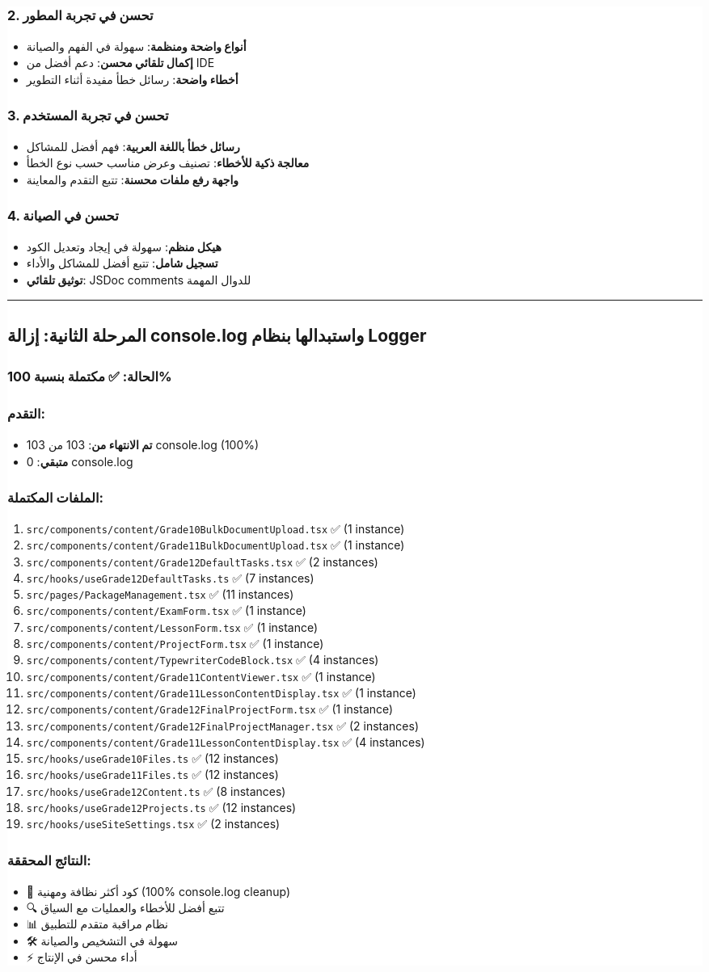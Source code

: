 ### 2. تحسن في تجربة المطور
- **أنواع واضحة ومنظمة**: سهولة في الفهم والصيانة
- **إكمال تلقائي محسن**: دعم أفضل من IDE
- **أخطاء واضحة**: رسائل خطأ مفيدة أثناء التطوير

### 3. تحسن في تجربة المستخدم
- **رسائل خطأ باللغة العربية**: فهم أفضل للمشاكل
- **معالجة ذكية للأخطاء**: تصنيف وعرض مناسب حسب نوع الخطأ
- **واجهة رفع ملفات محسنة**: تتبع التقدم والمعاينة

### 4. تحسن في الصيانة
- **هيكل منظم**: سهولة في إيجاد وتعديل الكود
- **تسجيل شامل**: تتبع أفضل للمشاكل والأداء
- **توثيق تلقائي**: JSDoc comments للدوال المهمة

---

## المرحلة الثانية: إزالة console.log واستبدالها بنظام Logger

### الحالة: ✅ مكتملة بنسبة 100%

### التقدم:
- **تم الانتهاء من**: 103 من 103 console.log (100%)
- **متبقي**: 0 console.log

### الملفات المكتملة:
1. `src/components/content/Grade10BulkDocumentUpload.tsx` ✅ (1 instance)
2. `src/components/content/Grade11BulkDocumentUpload.tsx` ✅ (1 instance)
3. `src/components/content/Grade12DefaultTasks.tsx` ✅ (2 instances)
4. `src/hooks/useGrade12DefaultTasks.ts` ✅ (7 instances)
5. `src/pages/PackageManagement.tsx` ✅ (11 instances)
6. `src/components/content/ExamForm.tsx` ✅ (1 instance)
7. `src/components/content/LessonForm.tsx` ✅ (1 instance)
8. `src/components/content/ProjectForm.tsx` ✅ (1 instance)
9. `src/components/content/TypewriterCodeBlock.tsx` ✅ (4 instances)
10. `src/components/content/Grade11ContentViewer.tsx` ✅ (1 instance)
11. `src/components/content/Grade11LessonContentDisplay.tsx` ✅ (1 instance)
12. `src/components/content/Grade12FinalProjectForm.tsx` ✅ (1 instance)
13. `src/components/content/Grade12FinalProjectManager.tsx` ✅ (2 instances)
14. `src/components/content/Grade11LessonContentDisplay.tsx` ✅ (4 instances)
15. `src/hooks/useGrade10Files.ts` ✅ (12 instances) 
16. `src/hooks/useGrade11Files.ts` ✅ (12 instances)
17. `src/hooks/useGrade12Content.ts` ✅ (8 instances)
18. `src/hooks/useGrade12Projects.ts` ✅ (12 instances)
19. `src/hooks/useSiteSettings.tsx` ✅ (2 instances)

### النتائج المحققة:
- 🧹 كود أكثر نظافة ومهنية (100% console.log cleanup)
- 🔍 تتبع أفضل للأخطاء والعمليات مع السياق
- 📊 نظام مراقبة متقدم للتطبيق
- 🛠️ سهولة في التشخيص والصيانة
- ⚡ أداء محسن في الإنتاج
